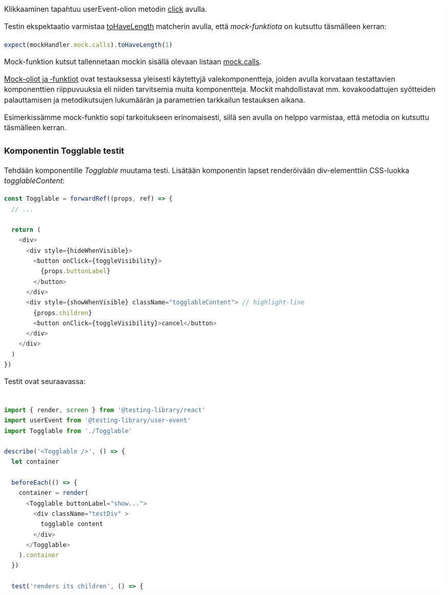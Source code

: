 Klikkaaminen tapahtuu userEvent-olion metodin [click](https://testing-library.com/docs/user-event/convenience/#click) avulla.

Testin ekspektaatio varmistaa [toHaveLength](https://vitest.dev/api/expect.html#tohavelength) matcherin avulla, että <i>mock-funktiota</i> on kutsuttu täsmälleen kerran:

```js
expect(mockHandler.mock.calls).toHaveLength(1)
```

Mock-funktion kutsut tallennetaan mockin sisällä olevaan listaan [mock.calls](https://vitest.dev/api/mock#mock-calls).

[Mock-oliot ja ‑funktiot](https://en.wikipedia.org/wiki/Mock_object) ovat testauksessa yleisesti käytettyjä valekomponentteja, joiden avulla korvataan testattavien komponenttien riippuvuuksia eli niiden tarvitsemia muita komponentteja. Mockit mahdollistavat mm. kovakoodattujen syötteiden palauttamisen ja metodikutsujen lukumäärän ja parametrien tarkkailun testauksen aikana.

Esimerkissämme mock-funktio sopi tarkoitukseen erinomaisesti, sillä sen avulla on helppo varmistaa, että metodia on kutsuttu täsmälleen kerran.

### Komponentin Togglable testit

Tehdään komponentille <i>Togglable</i> muutama testi. Lisätään komponentin lapset renderöivään div-elementtiin CSS-luokka <i>togglableContent</i>:

```js
const Togglable = forwardRef((props, ref) => {
  // ...

  return (
    <div>
      <div style={hideWhenVisible}>
        <button onClick={toggleVisibility}>
          {props.buttonLabel}
        </button>
      </div>
      <div style={showWhenVisible} className="togglableContent"> // highlight-line
        {props.children}
        <button onClick={toggleVisibility}>cancel</button>
      </div>
    </div>
  )
})
```

Testit ovat seuraavassa:

```js

import { render, screen } from '@testing-library/react'
import userEvent from '@testing-library/user-event'
import Togglable from './Togglable'

describe('<Togglable />', () => {
  let container

  beforeEach(() => {
    container = render(
      <Togglable buttonLabel="show...">
        <div className="testDiv" >
          togglable content
        </div>
      </Togglable>
    ).container
  })

  test('renders its children', () => {
```